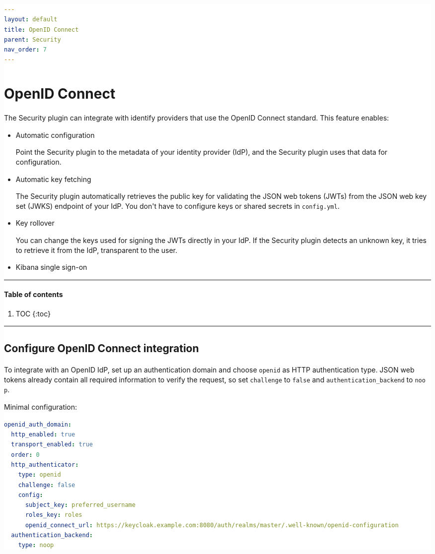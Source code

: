 ```yaml
---
layout: default
title: OpenID Connect
parent: Security
nav_order: 7
---
```


# OpenID Connect

The Security plugin can integrate with identify providers that use the OpenID Connect standard. This feature enables:

* Automatic configuration

  Point the Security plugin to the metadata of your identity provider (IdP), and the Security plugin uses that data for configuration.

* Automatic key fetching

  The Security plugin automatically retrieves the public key for validating the JSON web tokens (JWTs) from the JSON web key set (JWKS) endpoint of your IdP. You don't have to configure keys or shared secrets in `config.yml`.

* Key rollover

  You can change the keys used for signing the JWTs directly in your IdP. If the Security plugin detects an unknown key, it tries to retrieve it from the IdP, transparent to the user.

* Kibana single sign-on


---

#### Table of contents
1. TOC
{:toc}


---

## Configure OpenID Connect integration

To integrate with an OpenID IdP, set up an authentication domain and choose `openid` as HTTP authentication type. JSON web tokens already contain all required information to verify the request, so set `challenge` to `false` and `authentication_backend` to `noop`.

Minimal configuration:

```yml
openid_auth_domain:
  http_enabled: true
  transport_enabled: true
  order: 0
  http_authenticator:
    type: openid
    challenge: false
    config:
      subject_key: preferred_username
      roles_key: roles
      openid_connect_url: https://keycloak.example.com:8080/auth/realms/master/.well-known/openid-configuration
  authentication_backend:
    type: noop
```
